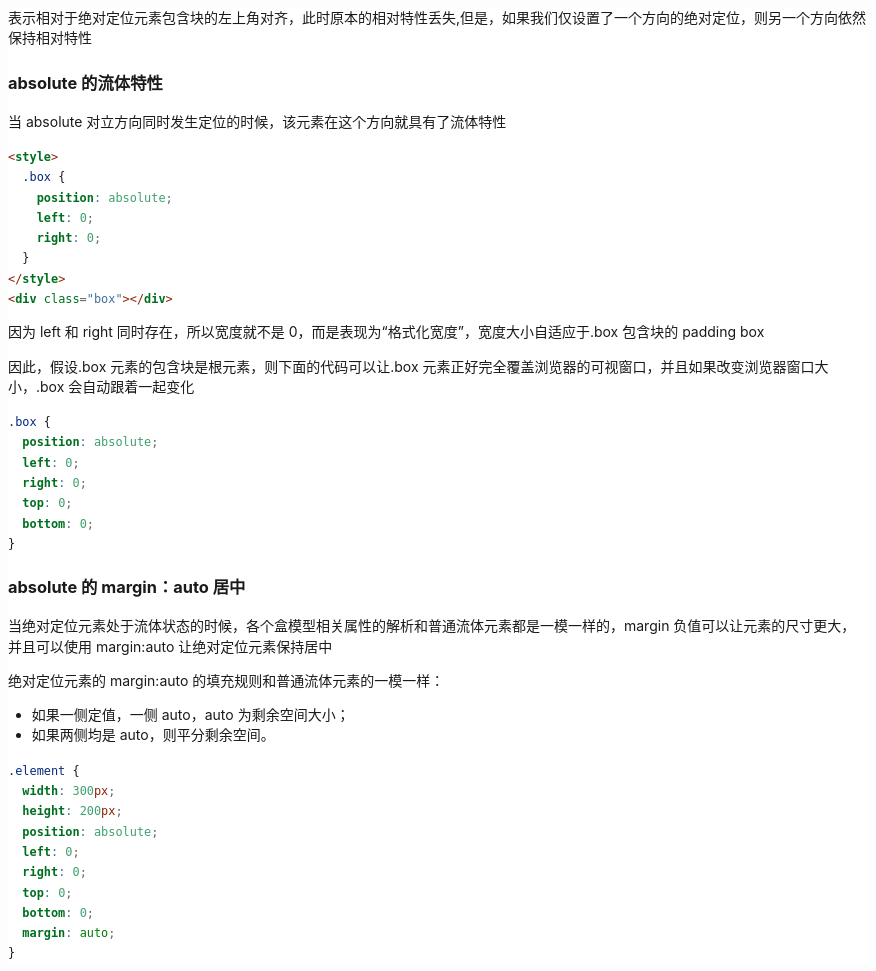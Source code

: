 表示相对于绝对定位元素包含块的左上角对齐，此时原本的相对特性丢失,但是，如果我们仅设置了一个方向的绝对定位，则另一个方向依然保持相对特性

### absolute 的流体特性

当 absolute 对立方向同时发生定位的时候，该元素在这个方向就具有了流体特性

```html
<style>
  .box {
    position: absolute;
    left: 0;
    right: 0;
  }
</style>
<div class="box"></div>
```

因为 left 和 right 同时存在，所以宽度就不是 0，而是表现为“格式化宽度”，宽度大小自适应于.box 包含块的 padding box

因此，假设.box 元素的包含块是根元素，则下面的代码可以让.box 元素正好完全覆盖浏览器的可视窗口，并且如果改变浏览器窗口大小，.box 会自动跟着一起变化

```css
.box {
  position: absolute;
  left: 0;
  right: 0;
  top: 0;
  bottom: 0;
}
```

### absolute 的 margin：auto 居中

当绝对定位元素处于流体状态的时候，各个盒模型相关属性的解析和普通流体元素都是一模一样的，margin 负值可以让元素的尺寸更大，并且可以使用 margin:auto 让绝对定位元素保持居中

绝对定位元素的 margin:auto 的填充规则和普通流体元素的一模一样：

- 如果一侧定值，一侧 auto，auto 为剩余空间大小；
- 如果两侧均是 auto，则平分剩余空间。

```css
.element {
  width: 300px;
  height: 200px;
  position: absolute;
  left: 0;
  right: 0;
  top: 0;
  bottom: 0;
  margin: auto;
}
```
